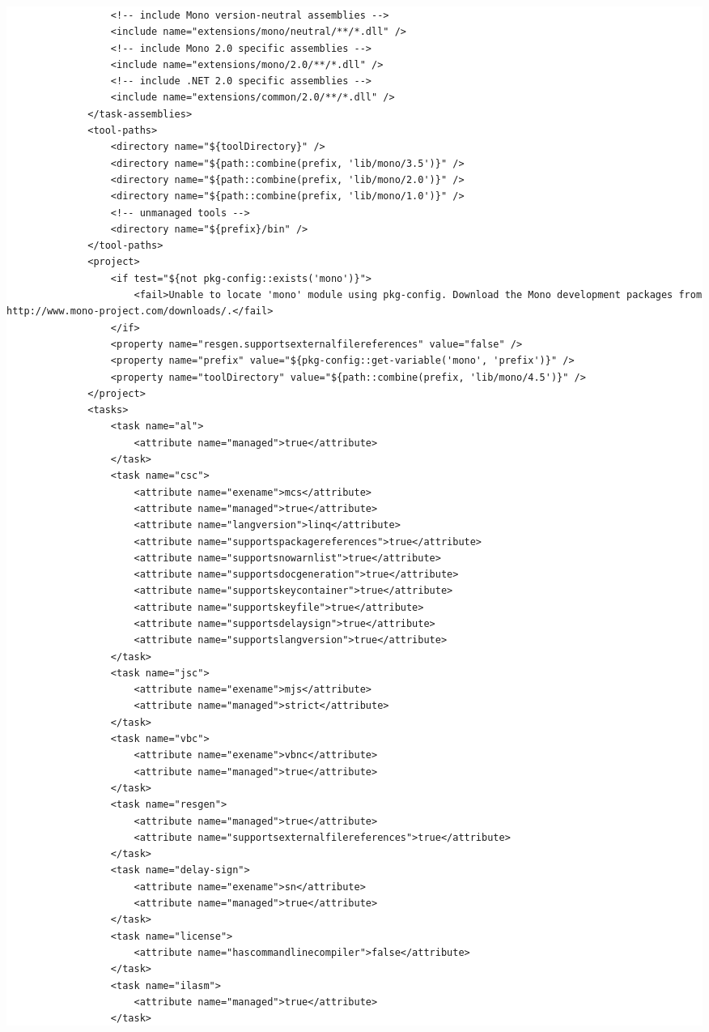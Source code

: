 ```
                  <!-- include Mono version-neutral assemblies -->
                  <include name="extensions/mono/neutral/**/*.dll" />
                  <!-- include Mono 2.0 specific assemblies -->
                  <include name="extensions/mono/2.0/**/*.dll" />
                  <!-- include .NET 2.0 specific assemblies -->
                  <include name="extensions/common/2.0/**/*.dll" />
              </task-assemblies>
              <tool-paths>
                  <directory name="${toolDirectory}" />
                  <directory name="${path::combine(prefix, 'lib/mono/3.5')}" />
                  <directory name="${path::combine(prefix, 'lib/mono/2.0')}" />
                  <directory name="${path::combine(prefix, 'lib/mono/1.0')}" />
                  <!-- unmanaged tools -->
                  <directory name="${prefix}/bin" />
              </tool-paths>
              <project>
                  <if test="${not pkg-config::exists('mono')}">
                      <fail>Unable to locate 'mono' module using pkg-config. Download the Mono development packages from http://www.mono-project.com/downloads/.</fail>
                  </if>
                  <property name="resgen.supportsexternalfilereferences" value="false" />
                  <property name="prefix" value="${pkg-config::get-variable('mono', 'prefix')}" />
                  <property name="toolDirectory" value="${path::combine(prefix, 'lib/mono/4.5')}" />
              </project>
              <tasks>
                  <task name="al">
                      <attribute name="managed">true</attribute>
                  </task>
                  <task name="csc">
                      <attribute name="exename">mcs</attribute>
                      <attribute name="managed">true</attribute>
                      <attribute name="langversion">linq</attribute>
                      <attribute name="supportspackagereferences">true</attribute>
                      <attribute name="supportsnowarnlist">true</attribute>
                      <attribute name="supportsdocgeneration">true</attribute>
                      <attribute name="supportskeycontainer">true</attribute>
                      <attribute name="supportskeyfile">true</attribute>
                      <attribute name="supportsdelaysign">true</attribute>
                      <attribute name="supportslangversion">true</attribute>
                  </task>
                  <task name="jsc">
                      <attribute name="exename">mjs</attribute>
                      <attribute name="managed">strict</attribute>
                  </task>
                  <task name="vbc">
                      <attribute name="exename">vbnc</attribute>
                      <attribute name="managed">true</attribute>
                  </task>
                  <task name="resgen">
                      <attribute name="managed">true</attribute>
                      <attribute name="supportsexternalfilereferences">true</attribute>
                  </task>
                  <task name="delay-sign">
                      <attribute name="exename">sn</attribute>
                      <attribute name="managed">true</attribute>
                  </task>
                  <task name="license">
                      <attribute name="hascommandlinecompiler">false</attribute>
                  </task>
                  <task name="ilasm">
                      <attribute name="managed">true</attribute>
                  </task>
```
